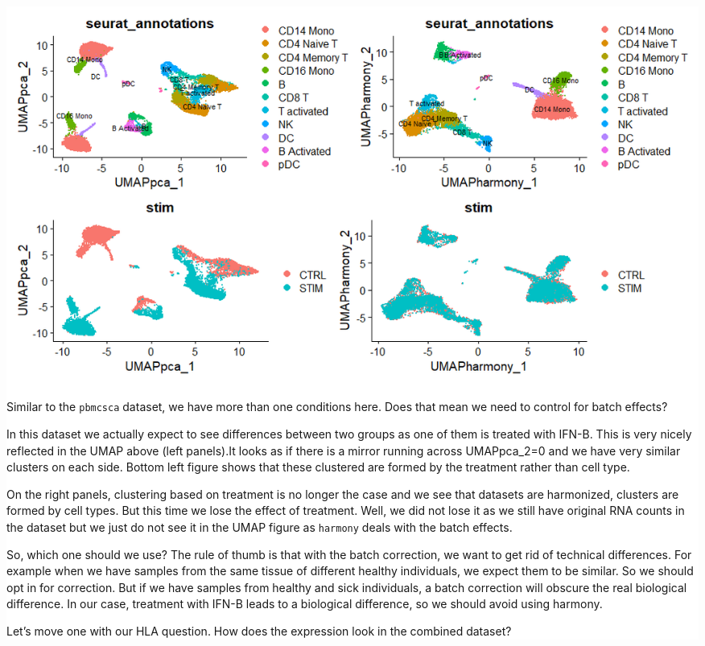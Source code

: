<img src="README_files/figure-gfm/unnamed-chunk-13-1.png" width="100%" />

Similar to the `pbmcsca` dataset, we have more than one conditions here.
Does that mean we need to control for batch effects?

In this dataset we actually expect to see differences between two groups
as one of them is treated with IFN-B. This is very nicely reflected in
the UMAP above (left panels).It looks as if there is a mirror running
across UMAPpca_2=0 and we have very similar clusters on each side.
Bottom left figure shows that these clustered are formed by the
treatment rather than cell type.

On the right panels, clustering based on treatment is no longer the case
and we see that datasets are harmonized, clusters are formed by cell
types. But this time we lose the effect of treatment. Well, we did not
lose it as we still have original RNA counts in the dataset but we just
do not see it in the UMAP figure as `harmony` deals with the batch
effects.

So, which one should we use? The rule of thumb is that with the batch
correction, we want to get rid of technical differences. For example
when we have samples from the same tissue of different healthy
individuals, we expect them to be similar. So we should opt in for
correction. But if we have samples from healthy and sick individuals, a
batch correction will obscure the real biological difference. In our
case, treatment with IFN-B leads to a biological difference, so we
should avoid using harmony.

Let’s move one with our HLA question. How does the expression look in
the combined dataset?

